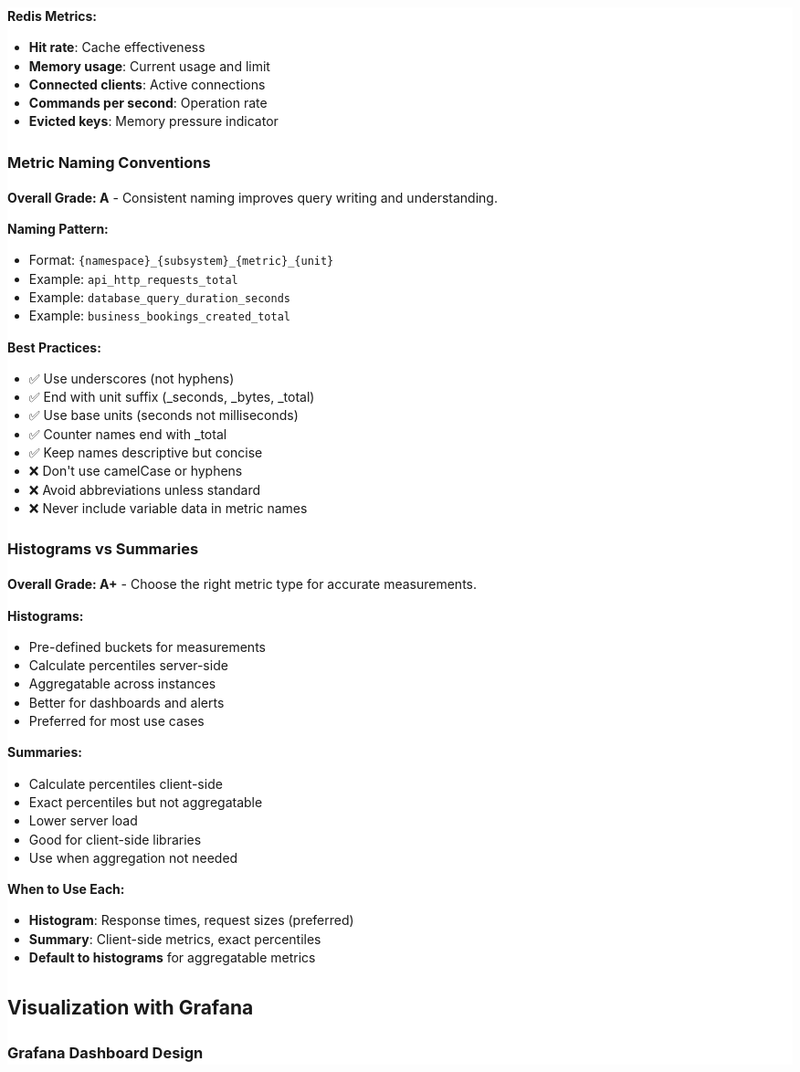 **Redis Metrics:**
- **Hit rate**: Cache effectiveness
- **Memory usage**: Current usage and limit
- **Connected clients**: Active connections
- **Commands per second**: Operation rate
- **Evicted keys**: Memory pressure indicator

### Metric Naming Conventions

**Overall Grade: A** - Consistent naming improves query writing and understanding.

**Naming Pattern:**
- Format: `{namespace}_{subsystem}_{metric}_{unit}`
- Example: `api_http_requests_total`
- Example: `database_query_duration_seconds`
- Example: `business_bookings_created_total`

**Best Practices:**
- ✅ Use underscores (not hyphens)
- ✅ End with unit suffix (_seconds, _bytes, _total)
- ✅ Use base units (seconds not milliseconds)
- ✅ Counter names end with _total
- ✅ Keep names descriptive but concise
- ❌ Don't use camelCase or hyphens
- ❌ Avoid abbreviations unless standard
- ❌ Never include variable data in metric names

### Histograms vs Summaries

**Overall Grade: A+** - Choose the right metric type for accurate measurements.

**Histograms:**
- Pre-defined buckets for measurements
- Calculate percentiles server-side
- Aggregatable across instances
- Better for dashboards and alerts
- Preferred for most use cases

**Summaries:**
- Calculate percentiles client-side
- Exact percentiles but not aggregatable
- Lower server load
- Good for client-side libraries
- Use when aggregation not needed

**When to Use Each:**
- **Histogram**: Response times, request sizes (preferred)
- **Summary**: Client-side metrics, exact percentiles
- **Default to histograms** for aggregatable metrics

## Visualization with Grafana

### Grafana Dashboard Design

